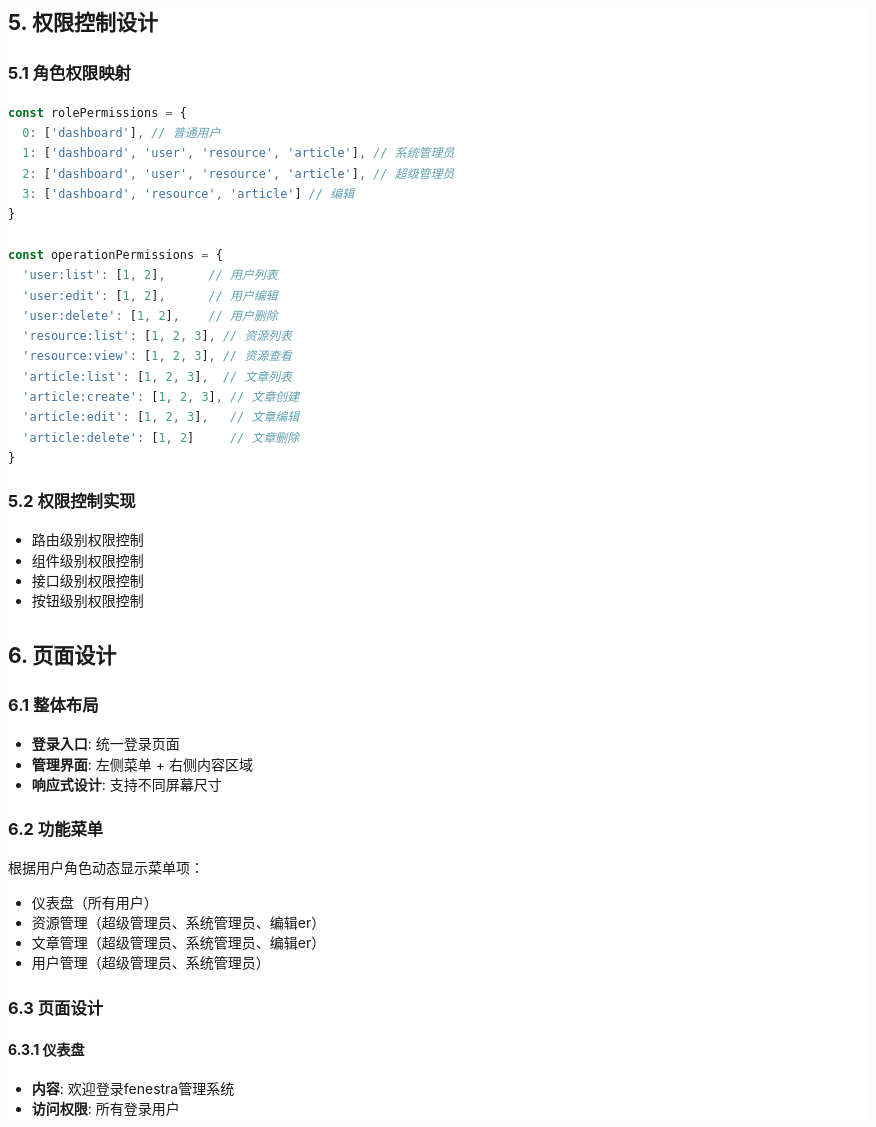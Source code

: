 ## 5. 权限控制设计

### 5.1 角色权限映射
```javascript
const rolePermissions = {
  0: ['dashboard'], // 普通用户
  1: ['dashboard', 'user', 'resource', 'article'], // 系统管理员
  2: ['dashboard', 'user', 'resource', 'article'], // 超级管理员
  3: ['dashboard', 'resource', 'article'] // 编辑
}

const operationPermissions = {
  'user:list': [1, 2],      // 用户列表
  'user:edit': [1, 2],      // 用户编辑
  'user:delete': [1, 2],    // 用户删除
  'resource:list': [1, 2, 3], // 资源列表
  'resource:view': [1, 2, 3], // 资源查看
  'article:list': [1, 2, 3],  // 文章列表
  'article:create': [1, 2, 3], // 文章创建
  'article:edit': [1, 2, 3],   // 文章编辑
  'article:delete': [1, 2]     // 文章删除
}
```

### 5.2 权限控制实现
- 路由级别权限控制
- 组件级别权限控制
- 接口级别权限控制
- 按钮级别权限控制

## 6. 页面设计

### 6.1 整体布局
- **登录入口**: 统一登录页面
- **管理界面**: 左侧菜单 + 右侧内容区域
- **响应式设计**: 支持不同屏幕尺寸

### 6.2 功能菜单
根据用户角色动态显示菜单项：
- 仪表盘（所有用户）
- 资源管理（超级管理员、系统管理员、编辑er）
- 文章管理（超级管理员、系统管理员、编辑er）
- 用户管理（超级管理员、系统管理员）

### 6.3 页面设计

#### 6.3.1 仪表盘
- **内容**: 欢迎登录fenestra管理系统
- **访问权限**: 所有登录用户
